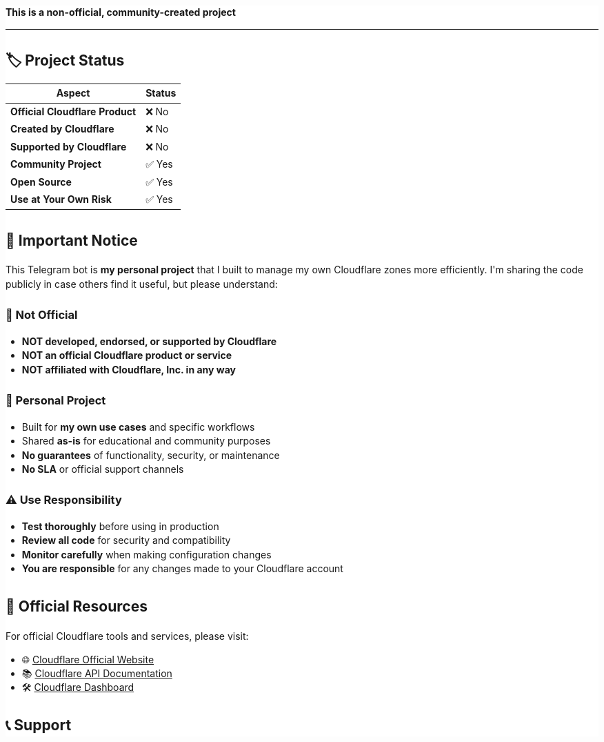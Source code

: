 **This is a non-official, community-created project**

---

## 🏷️ Project Status

| Aspect | Status |
|--------|--------|
| **Official Cloudflare Product** | ❌ No |
| **Created by Cloudflare** | ❌ No |  
| **Supported by Cloudflare** | ❌ No |
| **Community Project** | ✅ Yes |
| **Open Source** | ✅ Yes |
| **Use at Your Own Risk** | ✅ Yes |

## 📝 Important Notice

This Telegram bot is **my personal project** that I built to manage my own Cloudflare zones more efficiently. I'm sharing the code publicly in case others find it useful, but please understand:

### 🛑 Not Official
- **NOT developed, endorsed, or supported by Cloudflare**
- **NOT an official Cloudflare product or service**
- **NOT affiliated with Cloudflare, Inc. in any way**

### 🔧 Personal Project
- Built for **my own use cases** and specific workflows
- Shared **as-is** for educational and community purposes
- **No guarantees** of functionality, security, or maintenance
- **No SLA** or official support channels

### ⚠️ Use Responsibility
- **Test thoroughly** before using in production
- **Review all code** for security and compatibility
- **Monitor carefully** when making configuration changes
- **You are responsible** for any changes made to your Cloudflare account

## 🔗 Official Resources

For official Cloudflare tools and services, please visit:
- 🌐 [Cloudflare Official Website](https://www.cloudflare.com)
- 📚 [Cloudflare API Documentation](https://api.cloudflare.com)
- 🛠️ [Cloudflare Dashboard](https://dash.cloudflare.com)

## 📞 Support
